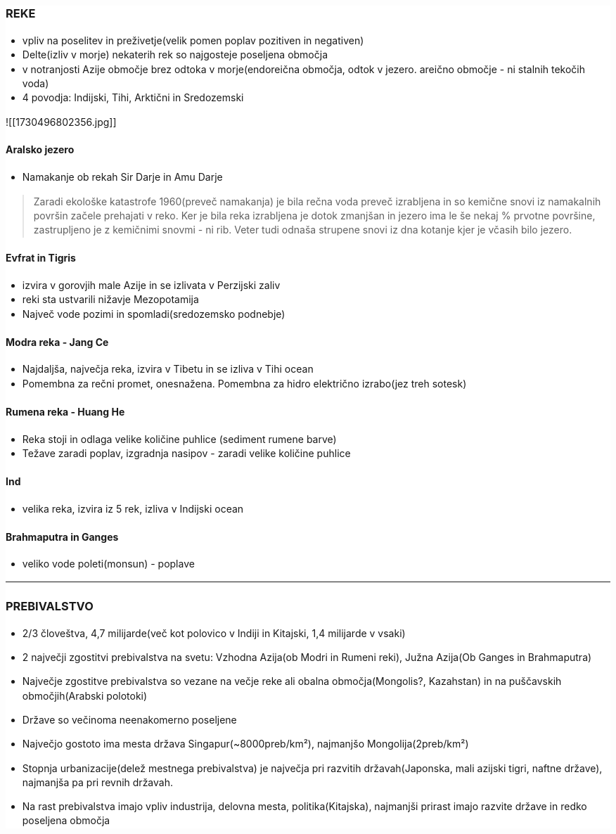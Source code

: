 ### REKE
- vpliv na poselitev in preživetje(velik pomen poplav pozitiven in negativen)
- Delte(izliv v morje) nekaterih rek so najgosteje poseljena območja
- v notranjosti Azije območje brez odtoka v morje(endoreična območja, odtok v jezero. areično območje - ni stalnih tekočih voda)
- 4 povodja: Indijski, Tihi, Arktični in Sredozemski

![[1730496802356.jpg]]

#### Aralsko jezero
- Namakanje ob rekah Sir Darje in Amu Darje

>  Zaradi ekološke katastrofe 1960(preveč namakanja) je bila rečna voda preveč izrabljena in so kemične snovi iz namakalnih površin začele prehajati v reko. Ker je bila reka izrabljena je dotok zmanjšan in jezero ima le še nekaj % prvotne površine, zastrupljeno je z kemičnimi snovmi - ni rib. Veter tudi odnaša strupene snovi iz dna kotanje kjer je včasih bilo jezero.

#### Evfrat in Tigris
- izvira v gorovjih male Azije in se izlivata v Perzijski zaliv
- reki sta ustvarili nižavje Mezopotamija
- Največ vode pozimi in spomladi(sredozemsko podnebje)

#### Modra reka - Jang Ce
- Najdaljša, največja reka, izvira v Tibetu in se izliva v Tihi ocean
- Pomembna za rečni promet, onesnažena. Pomembna za hidro električno izrabo(jez treh sotesk)

#### Rumena reka - Huang He
- Reka stoji in odlaga velike količine puhlice (sediment rumene barve)
- Težave zaradi poplav, izgradnja nasipov - zaradi velike količine puhlice

#### Ind
- velika reka, izvira iz 5 rek, izliva v Indijski ocean

#### Brahmaputra in Ganges
- veliko vode poleti(monsun) - poplave

---
### PREBIVALSTVO
- 2/3 človeštva, 4,7 milijarde(več kot polovico v Indiji in Kitajski, 1,4 milijarde v vsaki)
- 2 največji zgostitvi prebivalstva na svetu: Vzhodna Azija(ob Modri in Rumeni reki), Južna Azija(Ob Ganges in Brahmaputra)
- Največje zgostitve prebivalstva so vezane na večje reke ali obalna območja(Mongolis?, Kazahstan) in na puščavskih območjih(Arabski polotoki)
- Države so večinoma neenakomerno poseljene
- Največjo gostoto ima mesta država Singapur(~8000preb/km²), najmanjšo Mongolija(2preb/km²)
- Stopnja urbanizacije(delež mestnega prebivalstva) je največja pri razvitih državah(Japonska, mali azijski tigri, naftne države), najmanjša pa pri revnih državah.

- Na rast prebivalstva imajo vpliv industrija, delovna mesta, politika(Kitajska), najmanjši prirast imajo razvite države in redko poseljena območja
